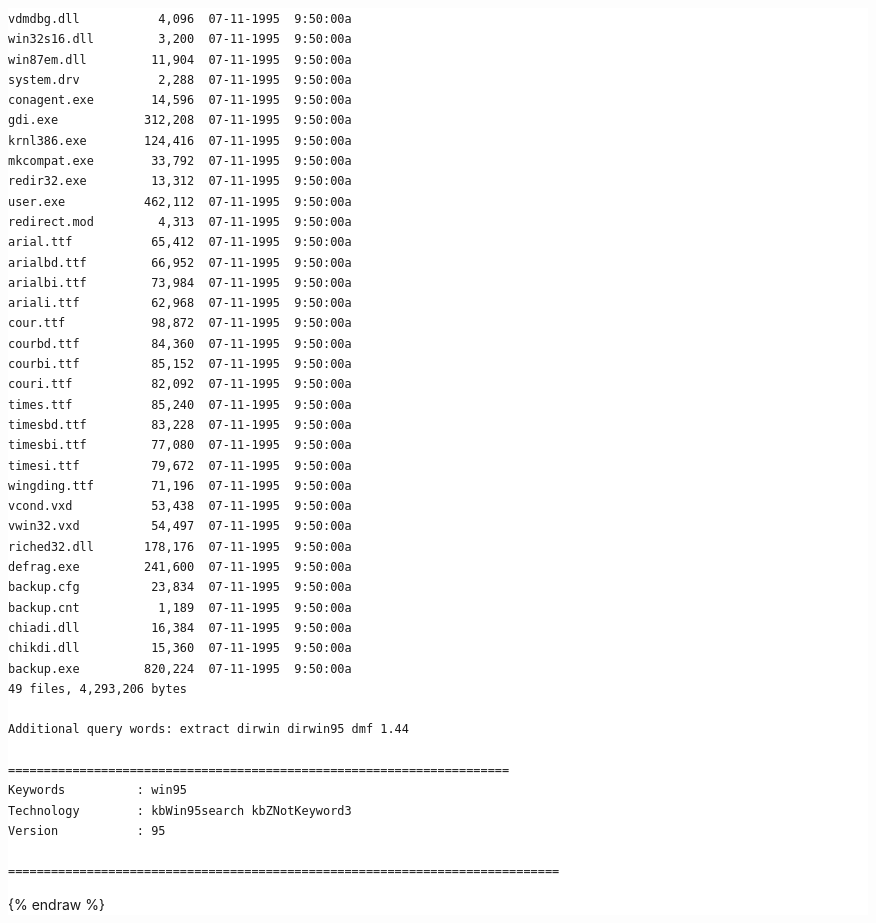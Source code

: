 	vdmdbg.dll           4,096  07-11-1995  9:50:00a
	win32s16.dll         3,200  07-11-1995  9:50:00a
	win87em.dll         11,904  07-11-1995  9:50:00a
	system.drv           2,288  07-11-1995  9:50:00a
	conagent.exe        14,596  07-11-1995  9:50:00a
	gdi.exe            312,208  07-11-1995  9:50:00a
	krnl386.exe        124,416  07-11-1995  9:50:00a
	mkcompat.exe        33,792  07-11-1995  9:50:00a
	redir32.exe         13,312  07-11-1995  9:50:00a
	user.exe           462,112  07-11-1995  9:50:00a
	redirect.mod         4,313  07-11-1995  9:50:00a
	arial.ttf           65,412  07-11-1995  9:50:00a
	arialbd.ttf         66,952  07-11-1995  9:50:00a
	arialbi.ttf         73,984  07-11-1995  9:50:00a
	ariali.ttf          62,968  07-11-1995  9:50:00a
	cour.ttf            98,872  07-11-1995  9:50:00a
	courbd.ttf          84,360  07-11-1995  9:50:00a
	courbi.ttf          85,152  07-11-1995  9:50:00a
	couri.ttf           82,092  07-11-1995  9:50:00a
	times.ttf           85,240  07-11-1995  9:50:00a
	timesbd.ttf         83,228  07-11-1995  9:50:00a
	timesbi.ttf         77,080  07-11-1995  9:50:00a
	timesi.ttf          79,672  07-11-1995  9:50:00a
	wingding.ttf        71,196  07-11-1995  9:50:00a
	vcond.vxd           53,438  07-11-1995  9:50:00a
	vwin32.vxd          54,497  07-11-1995  9:50:00a
	riched32.dll       178,176  07-11-1995  9:50:00a
	defrag.exe         241,600  07-11-1995  9:50:00a
	backup.cfg          23,834  07-11-1995  9:50:00a
	backup.cnt           1,189  07-11-1995  9:50:00a
	chiadi.dll          16,384  07-11-1995  9:50:00a
	chikdi.dll          15,360  07-11-1995  9:50:00a
	backup.exe         820,224  07-11-1995  9:50:00a
	49 files, 4,293,206 bytes
	
	Additional query words: extract dirwin dirwin95 dmf 1.44
	
	======================================================================
	Keywords          : win95 
	Technology        : kbWin95search kbZNotKeyword3
	Version           : 95
	
	=============================================================================
	

{% endraw %}
